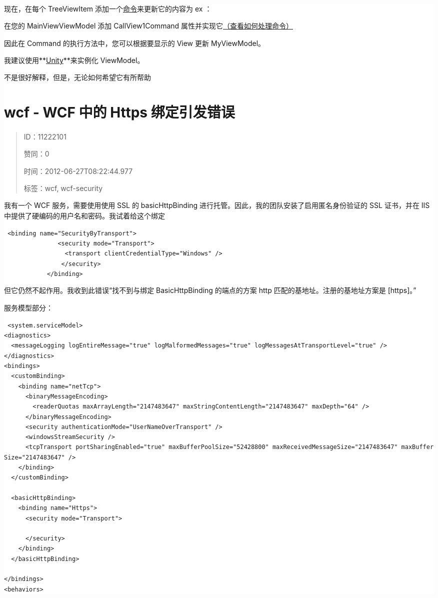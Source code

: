现在，在每个 TreeViewItem 添加一个[命令](https://stackoverflow.com/questions/2266890/wpf-treeviewitem-bound-to-an-icommand)来更新它的内容为 ex ：

在您的 MainViewViewModel 添加 CallView1Command 属性并实现它[（查看如何处理命令）](http://www.codeproject.com/Articles/274982/Commands-in-MVVM)

因此在 Command 的执行方法中，您可以根据要显示的 View 更新 MyViewModel。

我建议使用**[Unity](http://unity.codeplex.com/)**来实例化 ViewModel。

不是很好解释，但是，无论如何希望它有所帮助

# wcf - WCF 中的 Https 绑定引发错误

> ID：11222101
> 
> 赞同：0
> 
> 时间：2012-06-27T08:22:44.977
> 
> 标签：wcf, wcf-security

我有一个 WCF 服务，需要使用使用 SSL 的 basicHttpBinding 进行托管。因此，我的团队安装了启用匿名身份验证的 SSL 证书，并在 IIS 中提供了硬编码的用户名和密码。我试着给这个绑定

```
 <binding name="SecurityByTransport">
               <security mode="Transport">
                 <transport clientCredentialType="Windows" />
                </security>
            </binding> 
```

但它仍然不起作用。我收到此错误“找不到与绑定 BasicHttpBinding 的端点的方案 http 匹配的基地址。注册的基地址方案是 [https]。”

服务模型部分：

```
 <system.serviceModel>
<diagnostics>
  <messageLogging logEntireMessage="true" logMalformedMessages="true" logMessagesAtTransportLevel="true" />
</diagnostics>
<bindings>
  <customBinding>
    <binding name="netTcp">
      <binaryMessageEncoding>
        <readerQuotas maxArrayLength="2147483647" maxStringContentLength="2147483647" maxDepth="64" />
      </binaryMessageEncoding>
      <security authenticationMode="UserNameOverTransport" />
      <windowsStreamSecurity />
      <tcpTransport portSharingEnabled="true" maxBufferPoolSize="52428800" maxReceivedMessageSize="2147483647" maxBufferSize="2147483647" />
    </binding>
  </customBinding>

  <basicHttpBinding>
    <binding name="Https">
      <security mode="Transport">

      </security>
    </binding>
  </basicHttpBinding>

</bindings>
<behaviors>
```